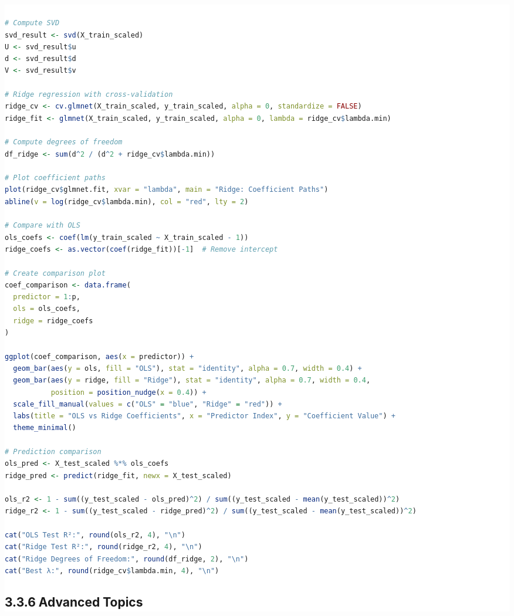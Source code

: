```r

# Compute SVD
svd_result <- svd(X_train_scaled)
U <- svd_result$u
d <- svd_result$d
V <- svd_result$v

# Ridge regression with cross-validation
ridge_cv <- cv.glmnet(X_train_scaled, y_train_scaled, alpha = 0, standardize = FALSE)
ridge_fit <- glmnet(X_train_scaled, y_train_scaled, alpha = 0, lambda = ridge_cv$lambda.min)

# Compute degrees of freedom
df_ridge <- sum(d^2 / (d^2 + ridge_cv$lambda.min))

# Plot coefficient paths
plot(ridge_cv$glmnet.fit, xvar = "lambda", main = "Ridge: Coefficient Paths")
abline(v = log(ridge_cv$lambda.min), col = "red", lty = 2)

# Compare with OLS
ols_coefs <- coef(lm(y_train_scaled ~ X_train_scaled - 1))
ridge_coefs <- as.vector(coef(ridge_fit))[-1]  # Remove intercept

# Create comparison plot
coef_comparison <- data.frame(
  predictor = 1:p,
  ols = ols_coefs,
  ridge = ridge_coefs
)

ggplot(coef_comparison, aes(x = predictor)) +
  geom_bar(aes(y = ols, fill = "OLS"), stat = "identity", alpha = 0.7, width = 0.4) +
  geom_bar(aes(y = ridge, fill = "Ridge"), stat = "identity", alpha = 0.7, width = 0.4, 
           position = position_nudge(x = 0.4)) +
  scale_fill_manual(values = c("OLS" = "blue", "Ridge" = "red")) +
  labs(title = "OLS vs Ridge Coefficients", x = "Predictor Index", y = "Coefficient Value") +
  theme_minimal()

# Prediction comparison
ols_pred <- X_test_scaled %*% ols_coefs
ridge_pred <- predict(ridge_fit, newx = X_test_scaled)

ols_r2 <- 1 - sum((y_test_scaled - ols_pred)^2) / sum((y_test_scaled - mean(y_test_scaled))^2)
ridge_r2 <- 1 - sum((y_test_scaled - ridge_pred)^2) / sum((y_test_scaled - mean(y_test_scaled))^2)

cat("OLS Test R²:", round(ols_r2, 4), "\n")
cat("Ridge Test R²:", round(ridge_r2, 4), "\n")
cat("Ridge Degrees of Freedom:", round(df_ridge, 2), "\n")
cat("Best λ:", round(ridge_cv$lambda.min, 4), "\n")
```

## 3.3.6 Advanced Topics
